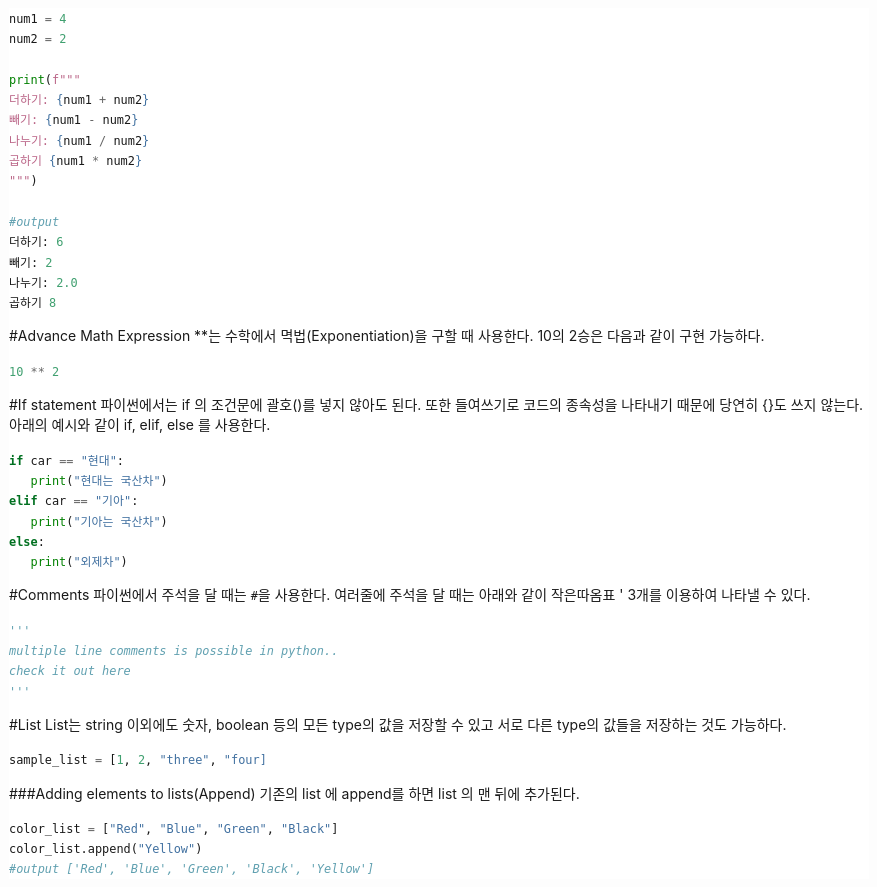 ```python
num1 = 4
num2 = 2

print(f"""
더하기: {num1 + num2}
빼기: {num1 - num2}
나누기: {num1 / num2}
곱하기 {num1 * num2}
""")

#output
더하기: 6
빼기: 2
나누기: 2.0
곱하기 8
```

#Advance Math Expression
**는 수학에서 멱법(Exponentiation)을 구할 때 사용한다. 10의 2승은 다음과 같이 구현 가능하다.
```python
10 ** 2
```

#If statement
파이썬에서는 if 의 조건문에 괄호()를 넣지 않아도 된다. 또한 들여쓰기로 코드의 종속성을 나타내기 때문에 당연히 {}도 쓰지 않는다. 아래의 예시와 같이 if, elif, else 를 사용한다.
```python
if car == "현대":
   print("현대는 국산차")
elif car == "기아":
   print("기아는 국산차")
else:
   print("외제차")
```

#Comments
파이썬에서 주석을 달 때는 `#`을 사용한다.
여러줄에 주석을 달 때는 아래와 같이 작은따옴표 ' 3개를 이용하여 나타낼 수 있다.
```python
'''
multiple line comments is possible in python..
check it out here
'''
```

#List
List는 string 이외에도 숫자, boolean 등의 모든 type의 값을 저장할 수 있고 서로 다른 type의 값들을 저장하는 것도 가능하다.
```python
sample_list = [1, 2, "three", "four]
```

###Adding elements to lists(Append)
기존의 list 에 append를 하면 list 의 맨 뒤에 추가된다.
```python
color_list = ["Red", "Blue", "Green", "Black"]
color_list.append("Yellow")
#output ['Red', 'Blue', 'Green', 'Black', 'Yellow']
```

